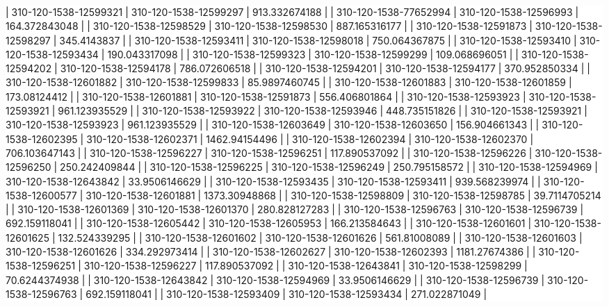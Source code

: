 | 310-120-1538-12599321 | 310-120-1538-12599297 | 913.332674188 |
| 310-120-1538-77652994 | 310-120-1538-12596993 | 164.372843048 |
| 310-120-1538-12598529 | 310-120-1538-12598530 | 887.165316177 |
| 310-120-1538-12591873 | 310-120-1538-12598297 | 345.4143837 |
| 310-120-1538-12593411 | 310-120-1538-12598018 | 750.064367875 |
| 310-120-1538-12593410 | 310-120-1538-12593434 | 190.043317098 |
| 310-120-1538-12599323 | 310-120-1538-12599299 | 109.068696051 |
| 310-120-1538-12594202 | 310-120-1538-12594178 | 786.072606518 |
| 310-120-1538-12594201 | 310-120-1538-12594177 | 370.952850334 |
| 310-120-1538-12601882 | 310-120-1538-12599833 | 85.9897460745 |
| 310-120-1538-12601883 | 310-120-1538-12601859 | 173.08124412 |
| 310-120-1538-12601881 | 310-120-1538-12591873 | 556.406801864 |
| 310-120-1538-12593923 | 310-120-1538-12593921 | 961.123935529 |
| 310-120-1538-12593922 | 310-120-1538-12593946 | 448.735151826 |
| 310-120-1538-12593921 | 310-120-1538-12593923 | 961.123935529 |
| 310-120-1538-12603649 | 310-120-1538-12603650 | 156.904661343 |
| 310-120-1538-12602395 | 310-120-1538-12602371 | 1462.94154496 |
| 310-120-1538-12602394 | 310-120-1538-12602370 | 706.103647143 |
| 310-120-1538-12596227 | 310-120-1538-12596251 | 117.890537092 |
| 310-120-1538-12596226 | 310-120-1538-12596250 | 250.242409844 |
| 310-120-1538-12596225 | 310-120-1538-12596249 | 250.795158572 |
| 310-120-1538-12594969 | 310-120-1538-12643842 | 33.9506146629 |
| 310-120-1538-12593435 | 310-120-1538-12593411 | 939.568239974 |
| 310-120-1538-12600577 | 310-120-1538-12601881 | 1373.30948868 |
| 310-120-1538-12598809 | 310-120-1538-12598785 | 39.7114705214 |
| 310-120-1538-12601369 | 310-120-1538-12601370 | 280.828127283 |
| 310-120-1538-12596763 | 310-120-1538-12596739 | 692.159118041 |
| 310-120-1538-12605442 | 310-120-1538-12605953 | 166.213584643 |
| 310-120-1538-12601601 | 310-120-1538-12601625 | 132.524339295 |
| 310-120-1538-12601602 | 310-120-1538-12601626 | 561.81008089 |
| 310-120-1538-12601603 | 310-120-1538-12601626 | 334.292973414 |
| 310-120-1538-12602627 | 310-120-1538-12602393 | 1181.27674386 |
| 310-120-1538-12596251 | 310-120-1538-12596227 | 117.890537092 |
| 310-120-1538-12643841 | 310-120-1538-12598299 | 70.6244374938 |
| 310-120-1538-12643842 | 310-120-1538-12594969 | 33.9506146629 |
| 310-120-1538-12596739 | 310-120-1538-12596763 | 692.159118041 |
| 310-120-1538-12593409 | 310-120-1538-12593434 | 271.022871049 |